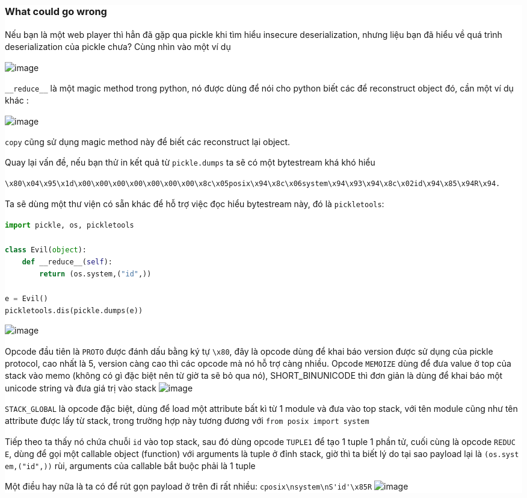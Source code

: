 ### What could go wrong
Nếu bạn là một web player thì hẳn đã gặp qua pickle khi tìm hiểu insecure deserialization, nhưng liệu bạn đã hiểu về quá trình deserialization của pickle chưa? Cùng nhìn vào một ví dụ

![image](https://github.com/CP04042K/cp04042k.github.io/assets/35491855/8aef1388-c512-4108-bfaa-6583dba1c3e0)


`__reduce__` là một magic method trong python, nó được dùng để nói cho python biết các để reconstruct object đó, cần một ví dụ khác :

![image](https://github.com/CP04042K/cp04042k.github.io/assets/35491855/00e5ae2f-b049-4446-abf8-930cfa38f8fa)


`copy` cũng sử dụng magic method này để biết các reconstruct lại object.

Quay lại vấn đề, nếu bạn thử in kết quả từ `pickle.dumps` ta sẽ có một bytestream khá khó hiểu

```
\x80\x04\x95\x1d\x00\x00\x00\x00\x00\x00\x00\x8c\x05posix\x94\x8c\x06system\x94\x93\x94\x8c\x02id\x94\x85\x94R\x94.
```

Ta sẽ dùng một thư viện có sẵn khác để hỗ trợ việc đọc hiểu bytestream này, đó là `pickletools`:

```py 
import pickle, os, pickletools

class Evil(object):
    def __reduce__(self):
        return (os.system,("id",))

e = Evil()
pickletools.dis(pickle.dumps(e))
```

![image](https://github.com/CP04042K/cp04042k.github.io/assets/35491855/21b084ec-41fd-4777-86bb-9da529e17e44)


Opcode đầu tiên là `PROTO` được đánh dấu bằng ký tự `\x80`, đây là opcode dùng để khai báo version được sử dụng của pickle protocol, cao nhất là 5, version càng cao thì các opcode mà nó hỗ trợ càng nhiều. Opcode `MEMOIZE` dùng để đưa value ở top của stack vào memo (không có gì đặc biệt nên từ giờ ta sẽ bỏ qua nó), SHORT_BINUNICODE thì đơn giản là dùng để khai báo một unicode string và đưa giá trị vào stack
![image](https://github.com/CP04042K/cp04042k.github.io/assets/35491855/356a190a-cdc5-4868-adcf-6a6b9a0526db)

`STACK_GLOBAL` là opcode đặc biệt, dùng để load một attribute bất kì từ 1 module và đưa vào top stack, với tên module cũng như tên attribute được lấy từ stack, trong trường hợp này tương đương với `from posix import system`

Tiếp theo ta thấy nó chứa chuỗi `id` vào top stack, sau đó dùng opcode `TUPLE1` để tạo 1 tuple 1 phần tử, cuối cùng là opcode `REDUCE`, dùng để gọi một callable object (function) với arguments là tuple ở đỉnh stack, giờ thì ta biết lý do tại sao payload lại là `(os.system,("id",))` rùi, arguments của callable bắt buộc phải là 1 tuple

Một điều hay nữa là ta có để rút gọn payload ở trên đi rất nhiều: `cposix\nsystem\nS'id'\x85R`
![image](https://github.com/CP04042K/cp04042k.github.io/assets/35491855/5c0617d0-8f39-4617-af6d-03780c112b53)
